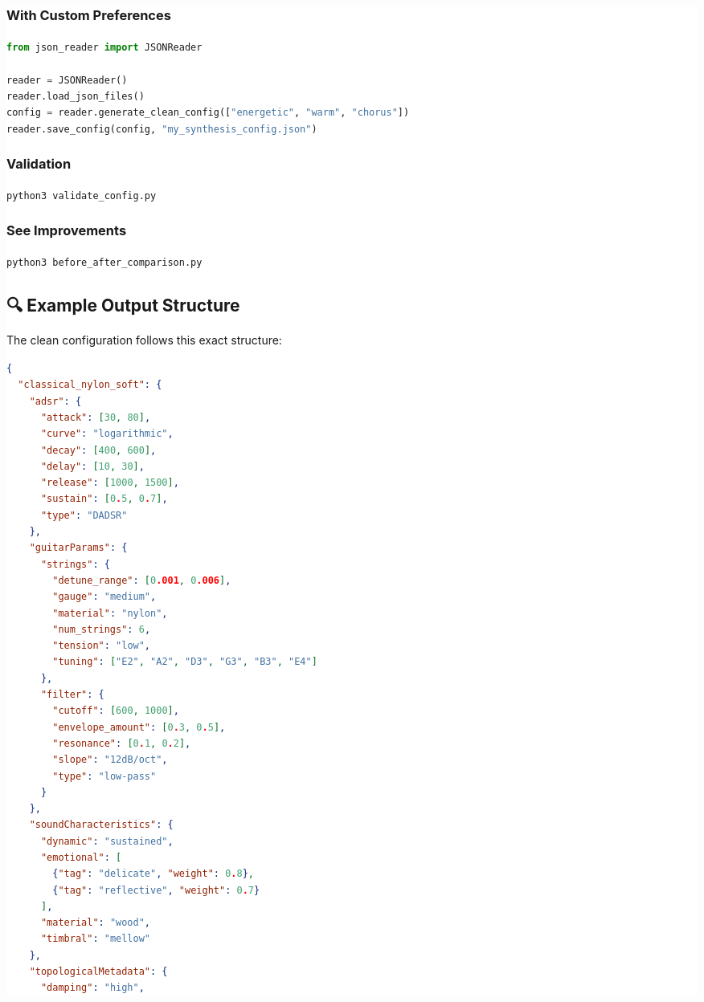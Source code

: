 ### With Custom Preferences
```python
from json_reader import JSONReader

reader = JSONReader()
reader.load_json_files()
config = reader.generate_clean_config(["energetic", "warm", "chorus"])
reader.save_config(config, "my_synthesis_config.json")
```

### Validation
```bash
python3 validate_config.py
```

### See Improvements
```bash
python3 before_after_comparison.py
```

## 🔍 Example Output Structure

The clean configuration follows this exact structure:

```json
{
  "classical_nylon_soft": {
    "adsr": {
      "attack": [30, 80],
      "curve": "logarithmic",
      "decay": [400, 600],
      "delay": [10, 30],
      "release": [1000, 1500],
      "sustain": [0.5, 0.7],
      "type": "DADSR"
    },
    "guitarParams": {
      "strings": {
        "detune_range": [0.001, 0.006],
        "gauge": "medium",
        "material": "nylon",
        "num_strings": 6,
        "tension": "low",
        "tuning": ["E2", "A2", "D3", "G3", "B3", "E4"]
      },
      "filter": {
        "cutoff": [600, 1000],
        "envelope_amount": [0.3, 0.5],
        "resonance": [0.1, 0.2],
        "slope": "12dB/oct",
        "type": "low-pass"
      }
    },
    "soundCharacteristics": {
      "dynamic": "sustained",
      "emotional": [
        {"tag": "delicate", "weight": 0.8},
        {"tag": "reflective", "weight": 0.7}
      ],
      "material": "wood",
      "timbral": "mellow"
    },
    "topologicalMetadata": {
      "damping": "high",
```